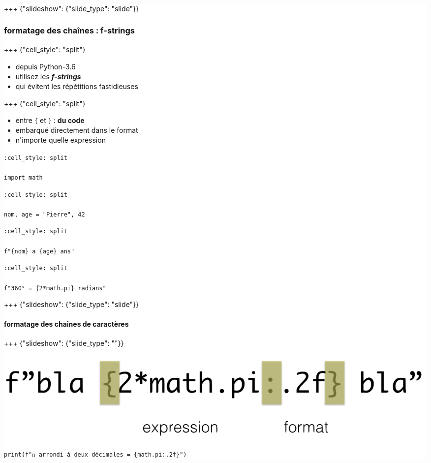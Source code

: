 +++ {"slideshow": {"slide_type": "slide"}}

### formatage des chaînes : f-strings

+++ {"cell_style": "split"}

* depuis Python-3.6
* utilisez les ***f-strings***
* qui évitent les répétitions fastidieuses

+++ {"cell_style": "split"}

* entre `{` et `}` : **du code** 
* embarqué directement dans le format
* n'importe quelle expression

```{code-cell} ipython3
:cell_style: split

import math
```

```{code-cell} ipython3
:cell_style: split

nom, age = "Pierre", 42
```

```{code-cell} ipython3
:cell_style: split

f"{nom} a {age} ans"
```

```{code-cell} ipython3
:cell_style: split

f"360° = {2*math.pi} radians"
```

+++ {"slideshow": {"slide_type": "slide"}}

#### formatage des chaînes de caractères

+++ {"slideshow": {"slide_type": ""}}

![](media/f-string.png)

```{code-cell} ipython3
print(f"ᴨ arrondi à deux décimales = {math.pi:.2f}")
```
